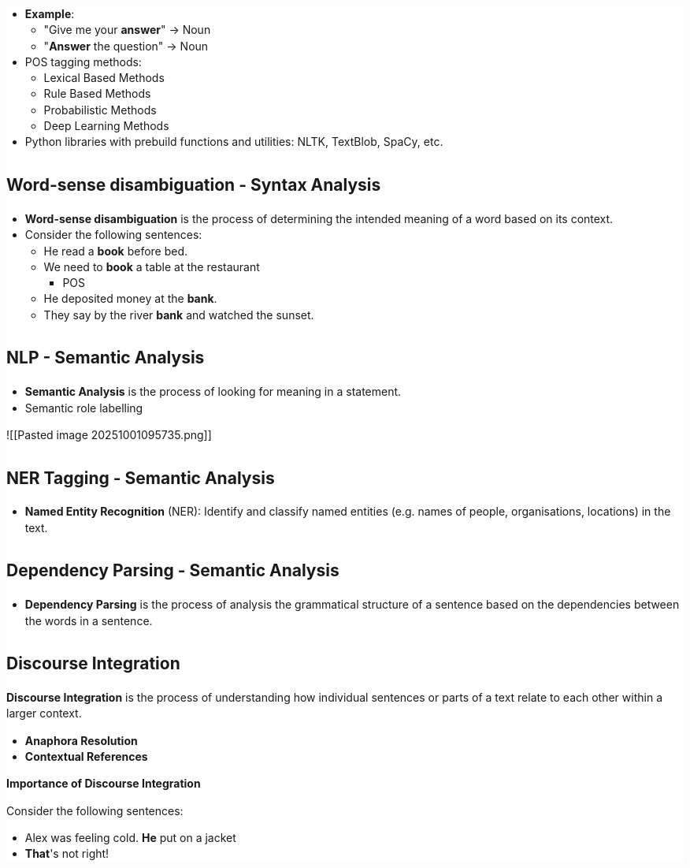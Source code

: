  - **Example**:
	 - "Give me your **answer**" -> Noun
	 - "**Answer** the question" -> Noun
 - POS tagging methods:
	 - Lexical Based Methods
	 - Rule Based Methods
	 - Probabilistic Methods
	 - Deep Learning Methods
 - Python libraries with prebuild functions and utilities: NLTK, TextBlob, SpaCy, etc.

## Word-sense disambiguation - Syntax Analysis

 - **Word-sense disambiguation** is the process of determining the intended meaning of a word based on its context.
 - Consider the following sentences:
	 - He read a **book** before bed.
	 - We need to **book** a table at the restaurant
		 - POS
	 - He deposited money at the **bank**.
	 - They say by the river **bank** and watched the sunset.

## NLP - Semantic Analysis

- **Semantic Analysis** is the process of looking for meaning in a statement.
 - Semantic role labelling

![[Pasted image 20251001095735.png]]

## NER Tagging - Semantic Analysis

 - **Named Entity Recognition** (NER): Identify and classify named entities (e.g. names of people, organisations, locations) in the text.

## Dependency Parsing - Semantic Analysis

- **Dependency Parsing** is the process of analysis the grammatical structure of a sentence based on the dependencies between the words in a sentence.

## Discourse Integration

**Discourse Integration** is the process of understanding how individual sentences or parts of a text relate to each other within a larger context.

 - **Anaphora Resolution**
 - **Contextual References**

**Importance of Discourse Integration**

Consider the following sentences:

 - Alex was feeling cold. **He** put on a jacket
 - **That**'s not right!
